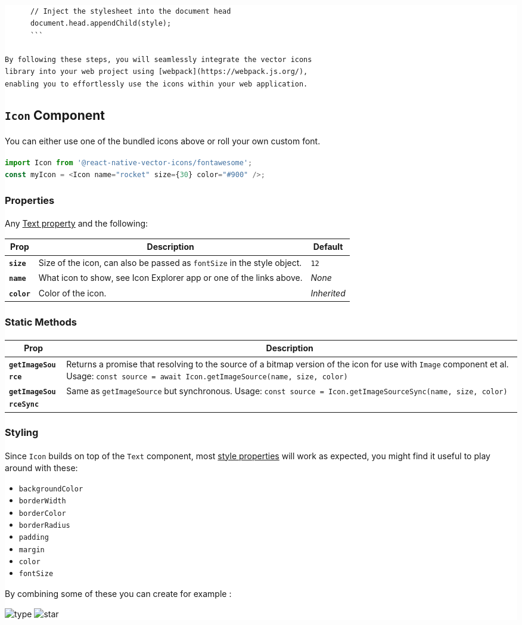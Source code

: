           // Inject the stylesheet into the document head
          document.head.appendChild(style);
          ```

    By following these steps, you will seamlessly integrate the vector icons
    library into your web project using [webpack](https://webpack.js.org/),
    enabling you to effortlessly use the icons within your web application.

## `Icon` Component

You can either use one of the bundled icons above or roll your own custom font.

```js
import Icon from '@react-native-vector-icons/fontawesome';
const myIcon = <Icon name="rocket" size={30} color="#900" />;
```

### Properties

Any [Text property](https://reactnative.dev/docs/text.html) and the following:

| Prop        | Description                                                             | Default     |
| ----------- | ----------------------------------------------------------------------- | ----------- |
| **`size`**  | Size of the icon, can also be passed as `fontSize` in the style object. | `12`        |
| **`name`**  | What icon to show, see Icon Explorer app or one of the links above.     | _None_      |
| **`color`** | Color of the icon.                                                      | _Inherited_ |

### Static Methods

| Prop                     | Description                                                                                                                                                                               |
| ------------------------ | ----------------------------------------------------------------------------------------------------------------------------------------------------------------------------------------- |
| **`getImageSource`**     | Returns a promise that resolving to the source of a bitmap version of the icon for use with `Image` component et al. Usage: `const source = await Icon.getImageSource(name, size, color)` |
| **`getImageSourceSync`** | Same as `getImageSource` but synchronous. Usage: `const source = Icon.getImageSourceSync(name, size, color)`                                                                              |

### Styling

Since `Icon` builds on top of the `Text` component, most [style properties](https://reactnative.dev/docs/style.html) will work as expected, you might find it useful to play around with these:

- `backgroundColor`
- `borderWidth`
- `borderColor`
- `borderRadius`
- `padding`
- `margin`
- `color`
- `fontSize`

By combining some of these you can create for example :

![type](https://cloud.githubusercontent.com/assets/378279/7667570/33817554-fc0d-11e4-9ad7-4eb60139cfb7.png)
![star](https://cloud.githubusercontent.com/assets/378279/7667569/3010dd7e-fc0d-11e4-9696-cb721fe8e98d.png)
